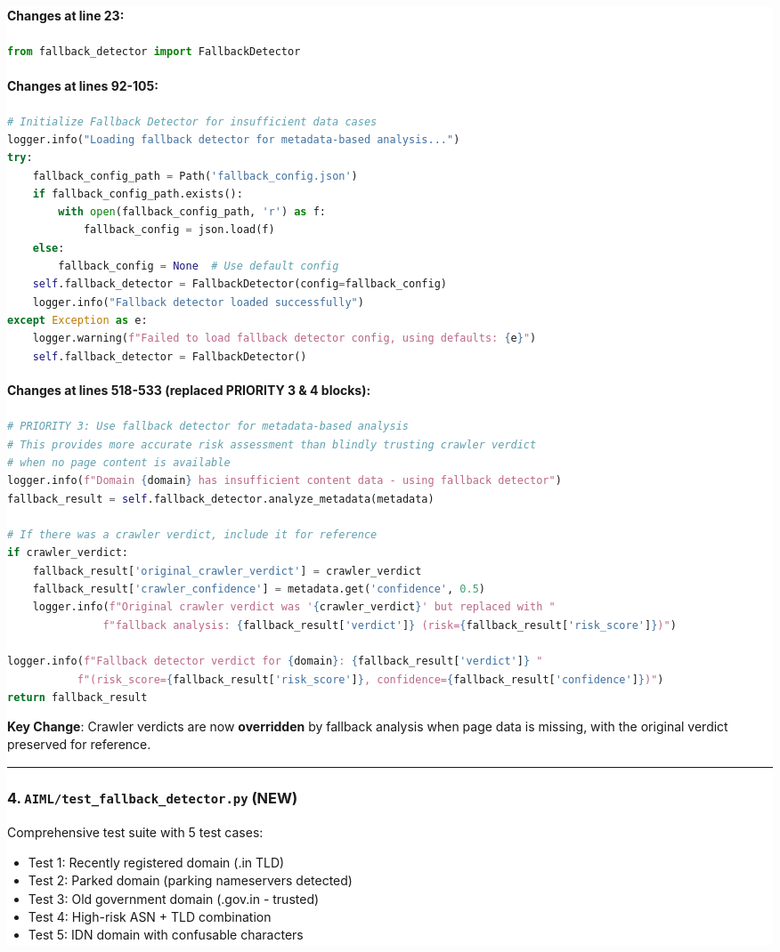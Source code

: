 #### Changes at line 23:
```python
from fallback_detector import FallbackDetector
```

#### Changes at lines 92-105:
```python
# Initialize Fallback Detector for insufficient data cases
logger.info("Loading fallback detector for metadata-based analysis...")
try:
    fallback_config_path = Path('fallback_config.json')
    if fallback_config_path.exists():
        with open(fallback_config_path, 'r') as f:
            fallback_config = json.load(f)
    else:
        fallback_config = None  # Use default config
    self.fallback_detector = FallbackDetector(config=fallback_config)
    logger.info("Fallback detector loaded successfully")
except Exception as e:
    logger.warning(f"Failed to load fallback detector config, using defaults: {e}")
    self.fallback_detector = FallbackDetector()
```

#### Changes at lines 518-533 (replaced PRIORITY 3 & 4 blocks):
```python
# PRIORITY 3: Use fallback detector for metadata-based analysis
# This provides more accurate risk assessment than blindly trusting crawler verdict
# when no page content is available
logger.info(f"Domain {domain} has insufficient content data - using fallback detector")
fallback_result = self.fallback_detector.analyze_metadata(metadata)

# If there was a crawler verdict, include it for reference
if crawler_verdict:
    fallback_result['original_crawler_verdict'] = crawler_verdict
    fallback_result['crawler_confidence'] = metadata.get('confidence', 0.5)
    logger.info(f"Original crawler verdict was '{crawler_verdict}' but replaced with "
               f"fallback analysis: {fallback_result['verdict']} (risk={fallback_result['risk_score']})")

logger.info(f"Fallback detector verdict for {domain}: {fallback_result['verdict']} "
           f"(risk_score={fallback_result['risk_score']}, confidence={fallback_result['confidence']})")
return fallback_result
```

**Key Change**: Crawler verdicts are now **overridden** by fallback analysis when page data is missing, with the original verdict preserved for reference.

---

### 4. `AIML/test_fallback_detector.py` (NEW)
Comprehensive test suite with 5 test cases:
- Test 1: Recently registered domain (.in TLD)
- Test 2: Parked domain (parking nameservers detected)
- Test 3: Old government domain (.gov.in - trusted)
- Test 4: High-risk ASN + TLD combination
- Test 5: IDN domain with confusable characters
